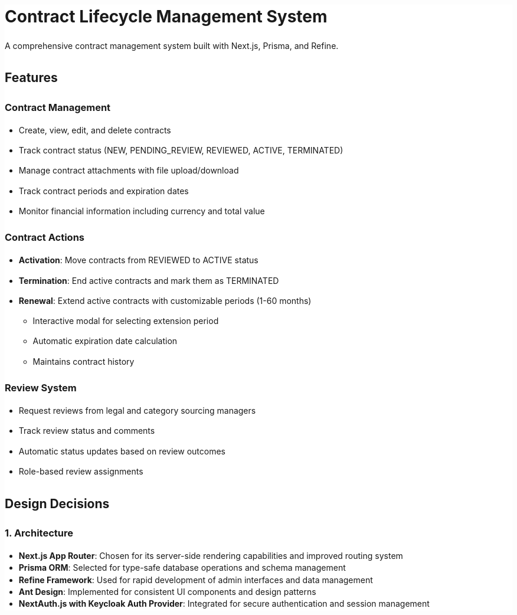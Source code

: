 # Contract Lifecycle Management System

A comprehensive contract management system built with Next.js, Prisma, and Refine.

## Features


### Contract Management

- Create, view, edit, and delete contracts

- Track contract status (NEW, PENDING_REVIEW, REVIEWED, ACTIVE, TERMINATED)

- Manage contract attachments with file upload/download

- Track contract periods and expiration dates

- Monitor financial information including currency and total value


### Contract Actions

- **Activation**: Move contracts from REVIEWED to ACTIVE status

- **Termination**: End active contracts and mark them as TERMINATED

- **Renewal**: Extend active contracts with customizable periods (1-60 months)

  - Interactive modal for selecting extension period

  - Automatic expiration date calculation

  - Maintains contract history


### Review System

- Request reviews from legal and category sourcing managers

- Track review status and comments

- Automatic status updates based on review outcomes

- Role-based review assignments

## Design Decisions

### 1. Architecture
- **Next.js App Router**: Chosen for its server-side rendering capabilities and improved routing system
- **Prisma ORM**: Selected for type-safe database operations and schema management
- **Refine Framework**: Used for rapid development of admin interfaces and data management
- **Ant Design**: Implemented for consistent UI components and design patterns
- **NextAuth.js with Keycloak Auth Provider**: Integrated for secure authentication and session management
